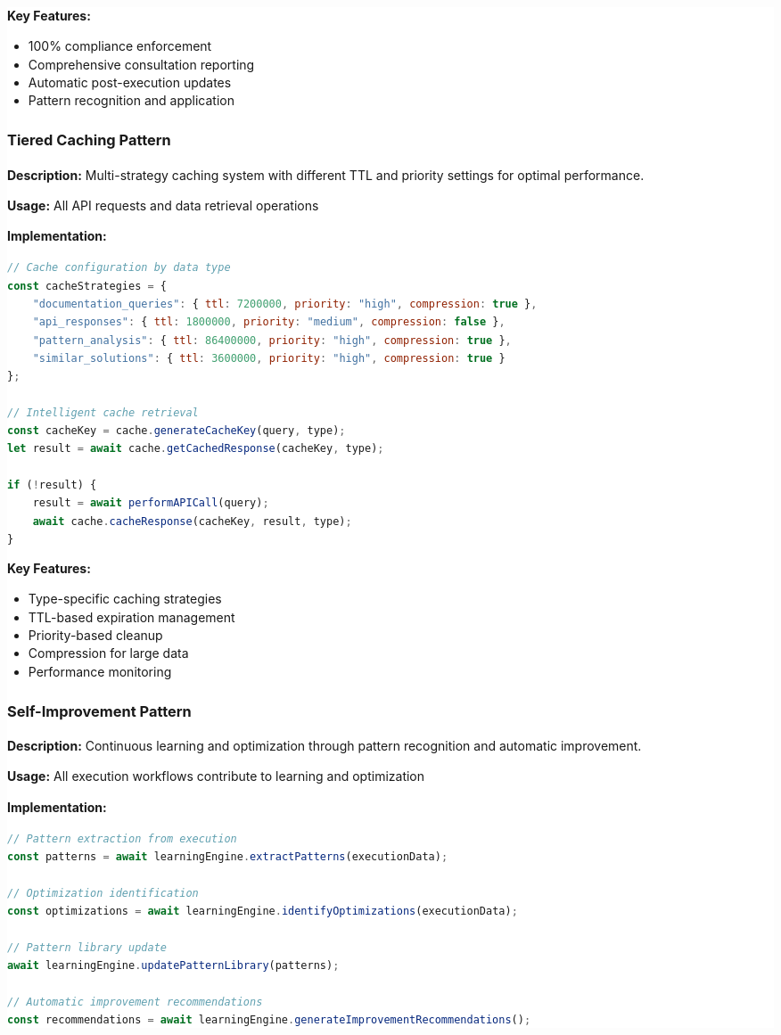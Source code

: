 **Key Features:**
- 100% compliance enforcement
- Comprehensive consultation reporting
- Automatic post-execution updates
- Pattern recognition and application

### Tiered Caching Pattern

**Description:** Multi-strategy caching system with different TTL and priority settings for optimal performance.

**Usage:** All API requests and data retrieval operations

**Implementation:**
```javascript
// Cache configuration by data type
const cacheStrategies = {
    "documentation_queries": { ttl: 7200000, priority: "high", compression: true },
    "api_responses": { ttl: 1800000, priority: "medium", compression: false },
    "pattern_analysis": { ttl: 86400000, priority: "high", compression: true },
    "similar_solutions": { ttl: 3600000, priority: "high", compression: true }
};

// Intelligent cache retrieval
const cacheKey = cache.generateCacheKey(query, type);
let result = await cache.getCachedResponse(cacheKey, type);

if (!result) {
    result = await performAPICall(query);
    await cache.cacheResponse(cacheKey, result, type);
}
```

**Key Features:**
- Type-specific caching strategies
- TTL-based expiration management
- Priority-based cleanup
- Compression for large data
- Performance monitoring

### Self-Improvement Pattern

**Description:** Continuous learning and optimization through pattern recognition and automatic improvement.

**Usage:** All execution workflows contribute to learning and optimization

**Implementation:**
```javascript
// Pattern extraction from execution
const patterns = await learningEngine.extractPatterns(executionData);

// Optimization identification
const optimizations = await learningEngine.identifyOptimizations(executionData);

// Pattern library update
await learningEngine.updatePatternLibrary(patterns);

// Automatic improvement recommendations
const recommendations = await learningEngine.generateImprovementRecommendations();
```

